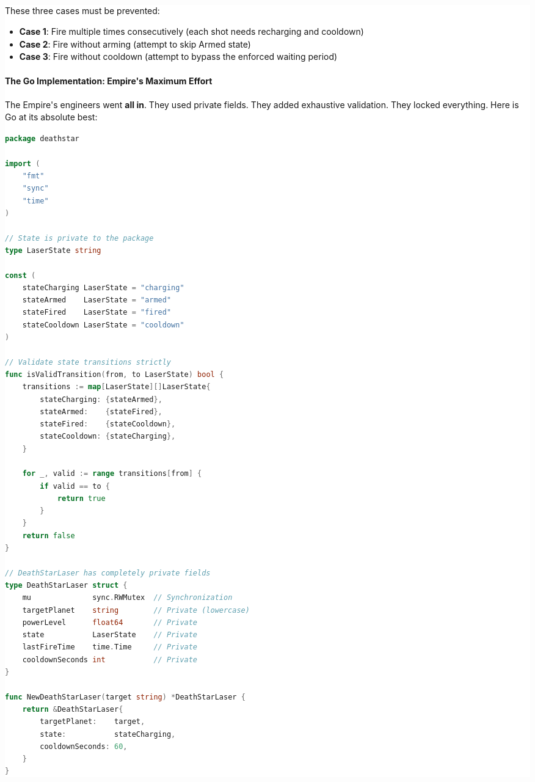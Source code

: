 These three cases must be prevented:

- **Case 1**: Fire multiple times consecutively (each shot needs recharging and cooldown)
- **Case 2**: Fire without arming (attempt to skip Armed state)
- **Case 3**: Fire without cooldown (attempt to bypass the enforced waiting period)


#### The Go Implementation: Empire's Maximum Effort

The Empire's engineers went **all in**. They used private fields. They added exhaustive validation. They locked everything. Here is Go at its absolute best:

```go
package deathstar

import (
    "fmt"
    "sync"
    "time"
)

// State is private to the package
type LaserState string

const (
    stateCharging LaserState = "charging"
    stateArmed    LaserState = "armed"
    stateFired    LaserState = "fired"
    stateCooldown LaserState = "cooldown"
)

// Validate state transitions strictly
func isValidTransition(from, to LaserState) bool {
    transitions := map[LaserState][]LaserState{
        stateCharging: {stateArmed},
        stateArmed:    {stateFired},
        stateFired:    {stateCooldown},
        stateCooldown: {stateCharging},
    }
    
    for _, valid := range transitions[from] {
        if valid == to {
            return true
        }
    }
    return false
}

// DeathStarLaser has completely private fields
type DeathStarLaser struct {
    mu              sync.RWMutex  // Synchronization
    targetPlanet    string        // Private (lowercase)
    powerLevel      float64       // Private
    state           LaserState    // Private
    lastFireTime    time.Time     // Private
    cooldownSeconds int           // Private
}

func NewDeathStarLaser(target string) *DeathStarLaser {
    return &DeathStarLaser{
        targetPlanet:    target,
        state:           stateCharging,
        cooldownSeconds: 60,
    }
}

```